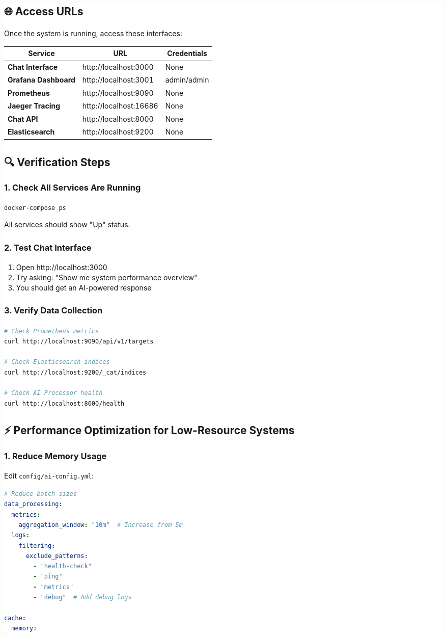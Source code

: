 ## 🌐 Access URLs

Once the system is running, access these interfaces:

| Service | URL | Credentials |
|---------|-----|-------------|
| **Chat Interface** | http://localhost:3000 | None |
| **Grafana Dashboard** | http://localhost:3001 | admin/admin |
| **Prometheus** | http://localhost:9090 | None |
| **Jaeger Tracing** | http://localhost:16686 | None |
| **Chat API** | http://localhost:8000 | None |
| **Elasticsearch** | http://localhost:9200 | None |

## 🔍 Verification Steps

### 1. Check All Services Are Running
```bash
docker-compose ps
```
All services should show "Up" status.

### 2. Test Chat Interface
1. Open http://localhost:3000
2. Try asking: "Show me system performance overview"
3. You should get an AI-powered response

### 3. Verify Data Collection
```bash
# Check Prometheus metrics
curl http://localhost:9090/api/v1/targets

# Check Elasticsearch indices
curl http://localhost:9200/_cat/indices

# Check AI Processor health
curl http://localhost:8000/health
```

## ⚡ Performance Optimization for Low-Resource Systems

### 1. Reduce Memory Usage

Edit `config/ai-config.yml`:
```yaml
# Reduce batch sizes
data_processing:
  metrics:
    aggregation_window: "10m"  # Increase from 5m
  logs:
    filtering:
      exclude_patterns:
        - "health-check"
        - "ping"
        - "metrics"
        - "debug"  # Add debug logs

cache:
  memory:
```